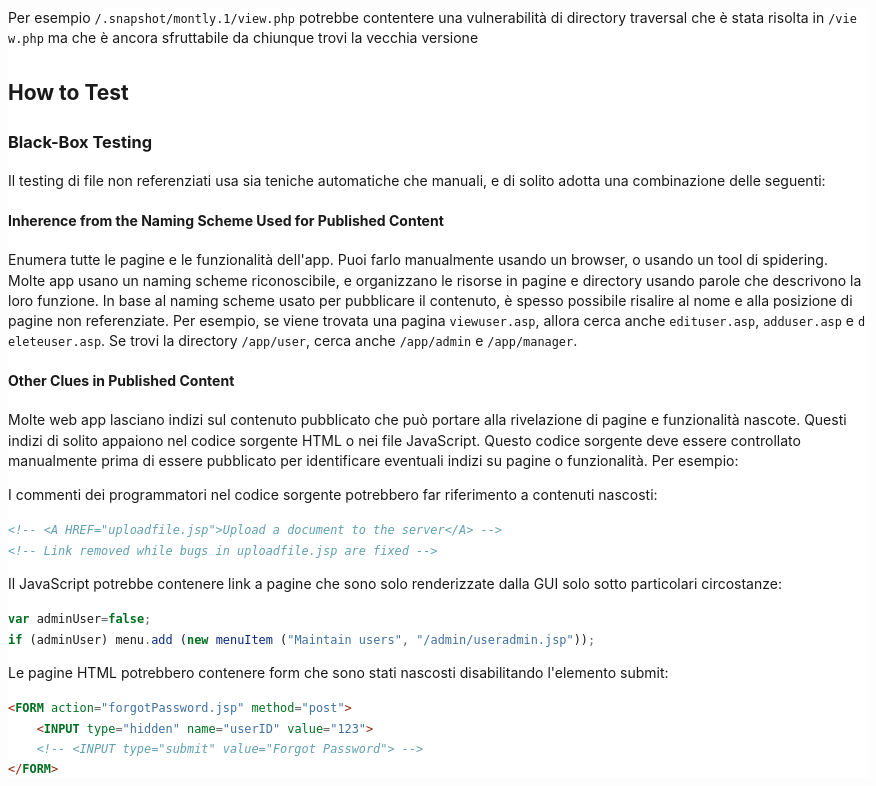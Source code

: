 Per esempio `/.snapshot/montly.1/view.php` potrebbe contentere una vulnerabilità di directory traversal che è stata risolta in `/view.php` ma che è ancora sfruttabile da chiunque trovi la vecchia versione

## How to Test

### Black-Box Testing

Il testing di file non referenziati usa sia teniche automatiche che manuali, e di solito adotta una combinazione delle seguenti:

#### Inherence from the Naming Scheme Used for Published Content

Enumera tutte le pagine e le funzionalità dell'app.
Puoi farlo manualmente usando un browser, o usando un tool di spidering.
Molte app usano un naming scheme riconoscibile, e organizzano le risorse in pagine e directory usando parole che descrivono la loro funzione.
In base al naming scheme usato per pubblicare il contenuto, è spesso possibile risalire al nome e alla posizione di pagine non referenziate.
Per esempio, se viene trovata una pagina `viewuser.asp`, allora cerca anche `edituser.asp`, `adduser.asp` e `deleteuser.asp`.
Se trovi la directory `/app/user`, cerca anche `/app/admin` e `/app/manager`.

#### Other Clues in Published Content

Molte web app lasciano indizi sul contenuto pubblicato che può portare alla rivelazione di pagine e funzionalità nascote.
Questi indizi di solito appaiono nel codice sorgente HTML o nei file JavaScript.
Questo codice sorgente deve essere controllato manualmente prima di essere pubblicato per identificare eventuali indizi su pagine o funzionalità.
Per esempio:

I commenti dei programmatori nel codice sorgente potrebbero far riferimento a contenuti nascosti:

```xml
<!-- <A HREF="uploadfile.jsp">Upload a document to the server</A> -->
<!-- Link removed while bugs in uploadfile.jsp are fixed -->
```

Il JavaScript potrebbe contenere link a pagine che sono solo renderizzate dalla GUI solo sotto particolari circostanze:

```javascript
var adminUser=false;
if (adminUser) menu.add (new menuItem ("Maintain users", "/admin/useradmin.jsp"));
```

Le pagine HTML potrebbero contenere form che sono stati nascosti disabilitando l'elemento submit:

```html
<FORM action="forgotPassword.jsp" method="post">
	<INPUT type="hidden" name="userID" value="123">
	<!-- <INPUT type="submit" value="Forgot Password"> -->
</FORM>
```
